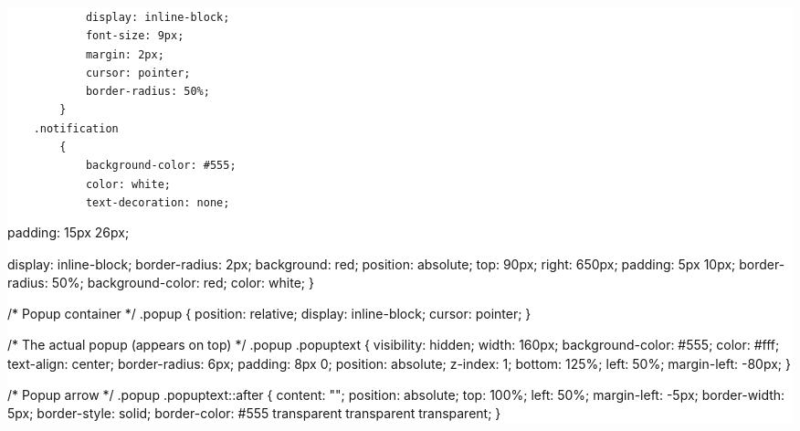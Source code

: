   				display: inline-block;
  				font-size: 9px;
  				margin: 2px;
  				cursor: pointer;
				border-radius: 50%;
			}
		.notification
			{
				background-color: #555;
 				color: white;
				text-decoration: none;
  padding: 15px 26px;

  display: inline-block;
  border-radius: 2px;
	background: red;
	position: absolute;
  top: 90px;
  right: 650px;
  padding: 5px 10px;
  border-radius: 50%;
  background-color: red;
  color: white;
}

/* Popup container */
.popup {
  position: relative;
  display: inline-block;
  cursor: pointer;
}

/* The actual popup (appears on top) */
.popup .popuptext {
  visibility: hidden;
  width: 160px;
  background-color: #555;
  color: #fff;
  text-align: center;
  border-radius: 6px;
  padding: 8px 0;
  position: absolute;
  z-index: 1;
  bottom: 125%;
  left: 50%;
  margin-left: -80px;
}

/* Popup arrow */
.popup .popuptext::after {
  content: "";
  position: absolute;
  top: 100%;
  left: 50%;
  margin-left: -5px;
  border-width: 5px;
  border-style: solid;
  border-color: #555 transparent transparent transparent;
}
